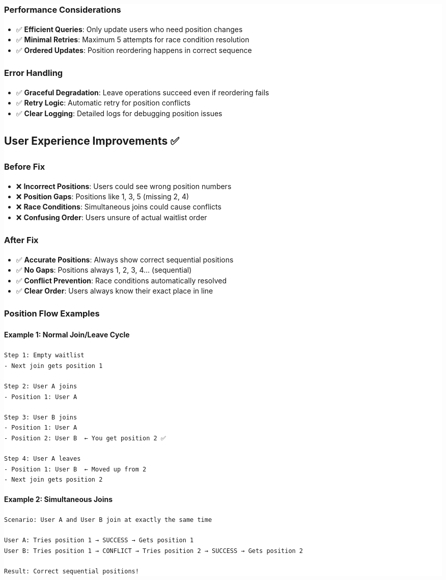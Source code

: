 ### **Performance Considerations**
- ✅ **Efficient Queries**: Only update users who need position changes
- ✅ **Minimal Retries**: Maximum 5 attempts for race condition resolution
- ✅ **Ordered Updates**: Position reordering happens in correct sequence

### **Error Handling**
- ✅ **Graceful Degradation**: Leave operations succeed even if reordering fails
- ✅ **Retry Logic**: Automatic retry for position conflicts
- ✅ **Clear Logging**: Detailed logs for debugging position issues

## User Experience Improvements ✅

### **Before Fix**
- ❌ **Incorrect Positions**: Users could see wrong position numbers
- ❌ **Position Gaps**: Positions like 1, 3, 5 (missing 2, 4)
- ❌ **Race Conditions**: Simultaneous joins could cause conflicts
- ❌ **Confusing Order**: Users unsure of actual waitlist order

### **After Fix**
- ✅ **Accurate Positions**: Always show correct sequential positions
- ✅ **No Gaps**: Positions always 1, 2, 3, 4... (sequential)
- ✅ **Conflict Prevention**: Race conditions automatically resolved
- ✅ **Clear Order**: Users always know their exact place in line

### **Position Flow Examples**

#### **Example 1: Normal Join/Leave Cycle**
```
Step 1: Empty waitlist
- Next join gets position 1

Step 2: User A joins
- Position 1: User A

Step 3: User B joins  
- Position 1: User A
- Position 2: User B  ← You get position 2 ✅

Step 4: User A leaves
- Position 1: User B  ← Moved up from 2
- Next join gets position 2
```

#### **Example 2: Simultaneous Joins**
```
Scenario: User A and User B join at exactly the same time

User A: Tries position 1 → SUCCESS → Gets position 1
User B: Tries position 1 → CONFLICT → Tries position 2 → SUCCESS → Gets position 2

Result: Correct sequential positions!
```
